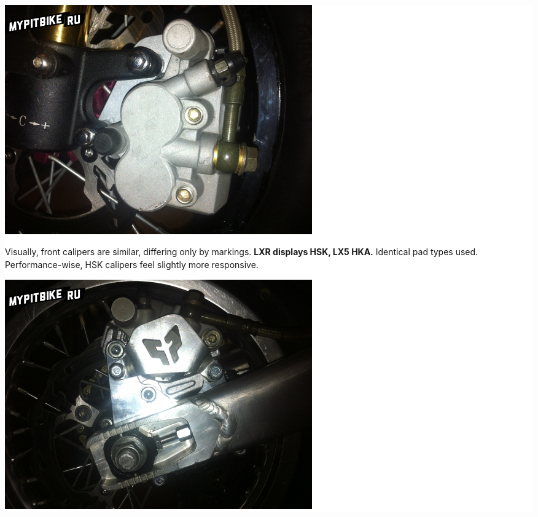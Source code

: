 
![Front Caliper](../../../static/img/9b8de6.jpg)

Visually, front calipers are similar, differing only by markings. **LXR displays HSK, LX5 HKA.** Identical pad types used. Performance-wise, HSK calipers feel slightly more responsive.

![Rear Caliper LXR](../../../static/img/94e01f.jpg)

